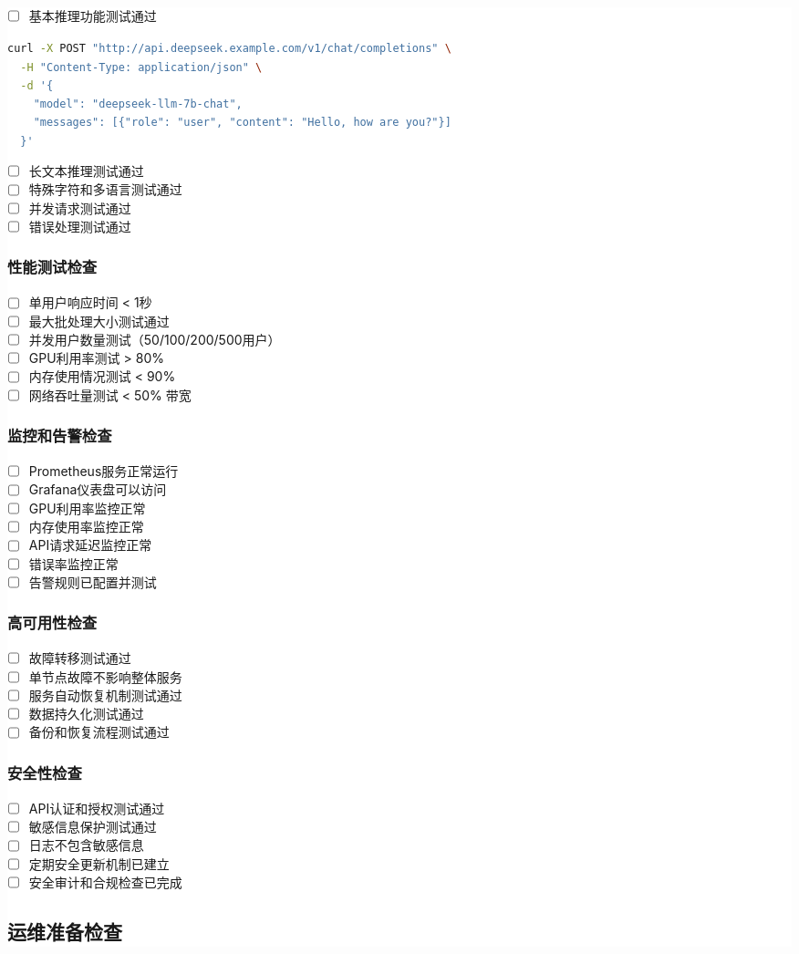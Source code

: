 - [ ] 基本推理功能测试通过

```bash
curl -X POST "http://api.deepseek.example.com/v1/chat/completions" \
  -H "Content-Type: application/json" \
  -d '{
    "model": "deepseek-llm-7b-chat",
    "messages": [{"role": "user", "content": "Hello, how are you?"}]
  }'
```

- [ ] 长文本推理测试通过
- [ ] 特殊字符和多语言测试通过
- [ ] 并发请求测试通过
- [ ] 错误处理测试通过

### 性能测试检查

- [ ] 单用户响应时间 < 1秒
- [ ] 最大批处理大小测试通过
- [ ] 并发用户数量测试（50/100/200/500用户）
- [ ] GPU利用率测试 > 80%
- [ ] 内存使用情况测试 < 90%
- [ ] 网络吞吐量测试 < 50% 带宽

### 监控和告警检查

- [ ] Prometheus服务正常运行
- [ ] Grafana仪表盘可以访问
- [ ] GPU利用率监控正常
- [ ] 内存使用率监控正常
- [ ] API请求延迟监控正常
- [ ] 错误率监控正常
- [ ] 告警规则已配置并测试

### 高可用性检查

- [ ] 故障转移测试通过
- [ ] 单节点故障不影响整体服务
- [ ] 服务自动恢复机制测试通过
- [ ] 数据持久化测试通过
- [ ] 备份和恢复流程测试通过

### 安全性检查

- [ ] API认证和授权测试通过
- [ ] 敏感信息保护测试通过
- [ ] 日志不包含敏感信息
- [ ] 定期安全更新机制已建立
- [ ] 安全审计和合规检查已完成

## 运维准备检查
